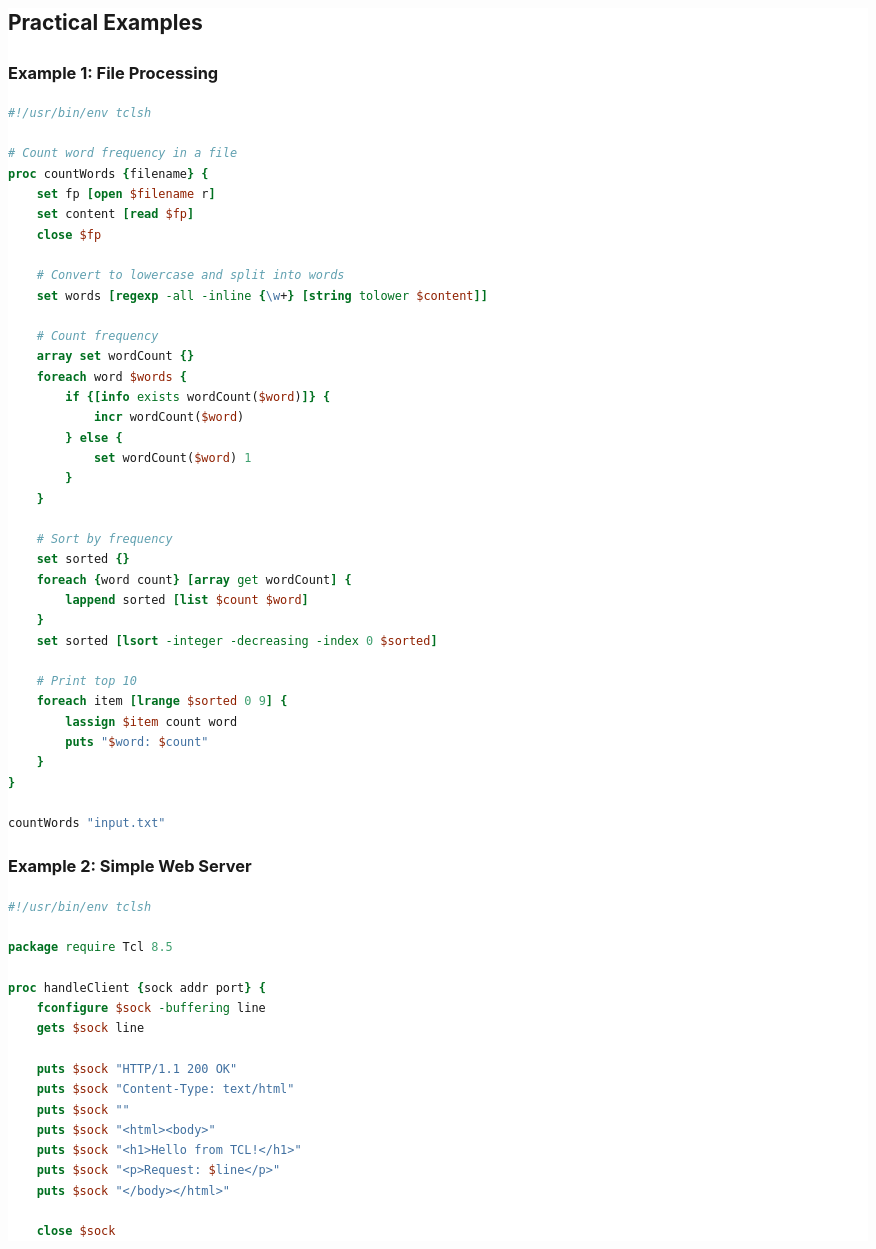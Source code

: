 ## Practical Examples

### Example 1: File Processing

```tcl
#!/usr/bin/env tclsh

# Count word frequency in a file
proc countWords {filename} {
    set fp [open $filename r]
    set content [read $fp]
    close $fp
    
    # Convert to lowercase and split into words
    set words [regexp -all -inline {\w+} [string tolower $content]]
    
    # Count frequency
    array set wordCount {}
    foreach word $words {
        if {[info exists wordCount($word)]} {
            incr wordCount($word)
        } else {
            set wordCount($word) 1
        }
    }
    
    # Sort by frequency
    set sorted {}
    foreach {word count} [array get wordCount] {
        lappend sorted [list $count $word]
    }
    set sorted [lsort -integer -decreasing -index 0 $sorted]
    
    # Print top 10
    foreach item [lrange $sorted 0 9] {
        lassign $item count word
        puts "$word: $count"
    }
}

countWords "input.txt"
```

### Example 2: Simple Web Server

```tcl
#!/usr/bin/env tclsh

package require Tcl 8.5

proc handleClient {sock addr port} {
    fconfigure $sock -buffering line
    gets $sock line
    
    puts $sock "HTTP/1.1 200 OK"
    puts $sock "Content-Type: text/html"
    puts $sock ""
    puts $sock "<html><body>"
    puts $sock "<h1>Hello from TCL!</h1>"
    puts $sock "<p>Request: $line</p>"
    puts $sock "</body></html>"
    
    close $sock
```